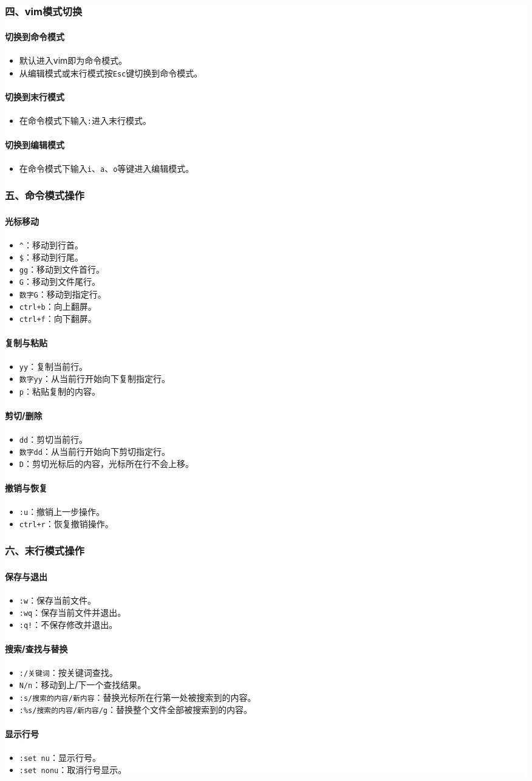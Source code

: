 ### 四、vim模式切换

#### 切换到命令模式
- 默认进入vim即为命令模式。
- 从编辑模式或末行模式按`Esc`键切换到命令模式。

#### 切换到末行模式
- 在命令模式下输入`:`进入末行模式。

#### 切换到编辑模式
- 在命令模式下输入`i`、`a`、`o`等键进入编辑模式。

### 五、命令模式操作

#### 光标移动
- `^`：移动到行首。
- `$`：移动到行尾。
- `gg`：移动到文件首行。
- `G`：移动到文件尾行。
- `数字G`：移动到指定行。
- `ctrl+b`：向上翻屏。
- `ctrl+f`：向下翻屏。

#### 复制与粘贴
- `yy`：复制当前行。
- `数字yy`：从当前行开始向下复制指定行。
- `p`：粘贴复制的内容。

#### 剪切/删除
- `dd`：剪切当前行。
- `数字dd`：从当前行开始向下剪切指定行。
- `D`：剪切光标后的内容，光标所在行不会上移。

#### 撤销与恢复
- `:u`：撤销上一步操作。
- `ctrl+r`：恢复撤销操作。

### 六、末行模式操作

#### 保存与退出
- `:w`：保存当前文件。
- `:wq`：保存当前文件并退出。
- `:q!`：不保存修改并退出。

#### 搜索/查找与替换
- `:/关键词`：按关键词查找。
- `N/n`：移动到上/下一个查找结果。
- `:s/搜索的内容/新内容`：替换光标所在行第一处被搜索到的内容。
- `:%s/搜索的内容/新内容/g`：替换整个文件全部被搜索到的内容。

#### 显示行号
- `:set nu`：显示行号。
- `:set nonu`：取消行号显示。
